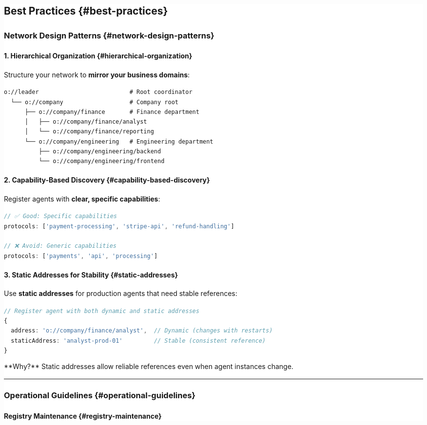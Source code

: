 
## Best Practices {#best-practices}

### Network Design Patterns {#network-design-patterns}

#### 1. Hierarchical Organization {#hierarchical-organization}

Structure your network to **mirror your business domains**:
```
o://leader                          # Root coordinator
  └── o://company                   # Company root
      ├── o://company/finance       # Finance department
      │   ├── o://company/finance/analyst
      │   └── o://company/finance/reporting
      └── o://company/engineering   # Engineering department
          ├── o://company/engineering/backend
          └── o://company/engineering/frontend
```

#### 2. Capability-Based Discovery {#capability-based-discovery}

Register agents with **clear, specific capabilities**:

```typescript
// ✅ Good: Specific capabilities
protocols: ['payment-processing', 'stripe-api', 'refund-handling']

// ❌ Avoid: Generic capabilities
protocols: ['payments', 'api', 'processing']
```

#### 3. Static Addresses for Stability {#static-addresses}

Use **static addresses** for production agents that need stable references:

```typescript
// Register agent with both dynamic and static addresses
{
  address: 'o://company/finance/analyst',  // Dynamic (changes with restarts)
  staticAddress: 'analyst-prod-01'         // Stable (consistent reference)
}
```

<Check>
  **Why?** Static addresses allow reliable references even when agent instances change.
</Check>

---

### Operational Guidelines {#operational-guidelines}

#### Registry Maintenance {#registry-maintenance}
